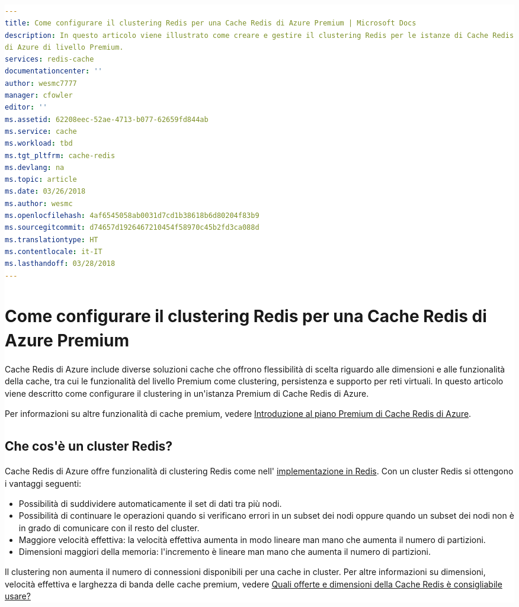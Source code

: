 ```yaml
---
title: Come configurare il clustering Redis per una Cache Redis di Azure Premium | Microsoft Docs
description: In questo articolo viene illustrato come creare e gestire il clustering Redis per le istanze di Cache Redis di Azure di livello Premium.
services: redis-cache
documentationcenter: ''
author: wesmc7777
manager: cfowler
editor: ''
ms.assetid: 62208eec-52ae-4713-b077-62659fd844ab
ms.service: cache
ms.workload: tbd
ms.tgt_pltfrm: cache-redis
ms.devlang: na
ms.topic: article
ms.date: 03/26/2018
ms.author: wesmc
ms.openlocfilehash: 4af6545058ab0031d7cd1b38618b6d80204f83b9
ms.sourcegitcommit: d74657d1926467210454f58970c45b2fd3ca088d
ms.translationtype: HT
ms.contentlocale: it-IT
ms.lasthandoff: 03/28/2018
---
```

# <a name="how-to-configure-redis-clustering-for-a-premium-azure-redis-cache"></a>Come configurare il clustering Redis per una Cache Redis di Azure Premium
Cache Redis di Azure include diverse soluzioni cache che offrono flessibilità di scelta riguardo alle dimensioni e alle funzionalità della cache, tra cui le funzionalità del livello Premium come clustering, persistenza e supporto per reti virtuali. In questo articolo viene descritto come configurare il clustering in un'istanza Premium di Cache Redis di Azure.

Per informazioni su altre funzionalità di cache premium, vedere [Introduzione al piano Premium di Cache Redis di Azure](cache-premium-tier-intro.md).

## <a name="what-is-redis-cluster"></a>Che cos'è un cluster Redis?
Cache Redis di Azure offre funzionalità di clustering Redis come nell' [implementazione in Redis](http://redis.io/topics/cluster-tutorial). Con un cluster Redis si ottengono i vantaggi seguenti: 

* Possibilità di suddividere automaticamente il set di dati tra più nodi. 
* Possibilità di continuare le operazioni quando si verificano errori in un subset dei nodi oppure quando un subset dei nodi non è in grado di comunicare con il resto del cluster. 
* Maggiore velocità effettiva: la velocità effettiva aumenta in modo lineare man mano che aumenta il numero di partizioni. 
* Dimensioni maggiori della memoria: l'incremento è lineare man mano che aumenta il numero di partizioni.  

Il clustering non aumenta il numero di connessioni disponibili per una cache in cluster. Per altre informazioni su dimensioni, velocità effettiva e larghezza di banda delle cache premium, vedere [Quali offerte e dimensioni della Cache Redis è consigliabile usare?](cache-faq.md#what-redis-cache-offering-and-size-should-i-use)
